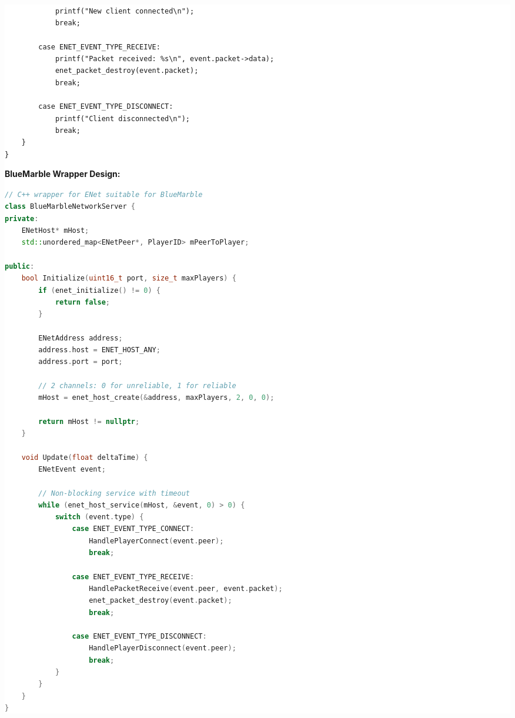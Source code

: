 ```
            printf("New client connected\n");
            break;
            
        case ENET_EVENT_TYPE_RECEIVE:
            printf("Packet received: %s\n", event.packet->data);
            enet_packet_destroy(event.packet);
            break;
            
        case ENET_EVENT_TYPE_DISCONNECT:
            printf("Client disconnected\n");
            break;
    }
}
```

**BlueMarble Wrapper Design:**

```cpp
// C++ wrapper for ENet suitable for BlueMarble
class BlueMarbleNetworkServer {
private:
    ENetHost* mHost;
    std::unordered_map<ENetPeer*, PlayerID> mPeerToPlayer;
    
public:
    bool Initialize(uint16_t port, size_t maxPlayers) {
        if (enet_initialize() != 0) {
            return false;
        }
        
        ENetAddress address;
        address.host = ENET_HOST_ANY;
        address.port = port;
        
        // 2 channels: 0 for unreliable, 1 for reliable
        mHost = enet_host_create(&address, maxPlayers, 2, 0, 0);
        
        return mHost != nullptr;
    }
    
    void Update(float deltaTime) {
        ENetEvent event;
        
        // Non-blocking service with timeout
        while (enet_host_service(mHost, &event, 0) > 0) {
            switch (event.type) {
                case ENET_EVENT_TYPE_CONNECT:
                    HandlePlayerConnect(event.peer);
                    break;
                    
                case ENET_EVENT_TYPE_RECEIVE:
                    HandlePacketReceive(event.peer, event.packet);
                    enet_packet_destroy(event.packet);
                    break;
                    
                case ENET_EVENT_TYPE_DISCONNECT:
                    HandlePlayerDisconnect(event.peer);
                    break;
            }
        }
    }
}
```
